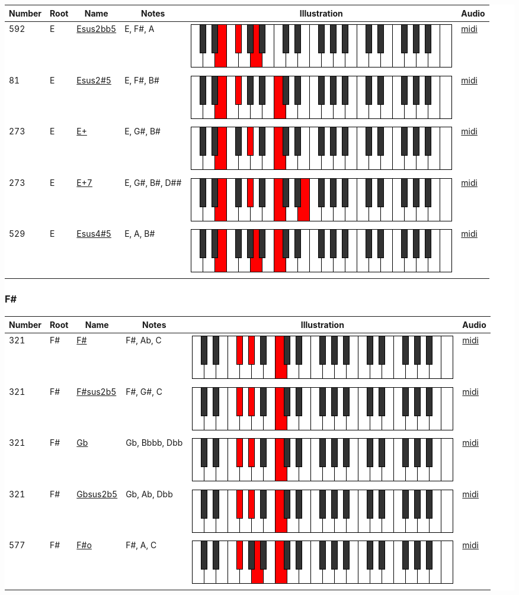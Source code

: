 | Number | Root | Name | Notes | Illustration | Audio |
|--------|------|------|-------|--------------|-------|
| 592 | E | [Esus2bb5](ChordENaturalSuspendedSecondDoubleFlatFifth.md) | E, F#, A | ![Esus2bb5](ChordENaturalSuspendedSecondDoubleFlatFifthRootPosition.png) | [midi](ChordENaturalSuspendedSecondDoubleFlatFifthRootPosition.mid) |
| 81 | E | [Esus2#5](ChordENaturalSuspendedSecondSharpFifth.md) | E, F#, B# | ![Esus2#5](ChordENaturalSuspendedSecondSharpFifthRootPosition.png) | [midi](ChordENaturalSuspendedSecondSharpFifthRootPosition.mid) |
| 273 | E | [E+](ChordENaturalAugmented.md) | E, G#, B# | ![E+](ChordENaturalAugmentedRootPosition.png) | [midi](ChordENaturalAugmentedRootPosition.mid) |
| 273 | E | [E+7](ChordENaturalAugmentedAugmentedSeventh.md) | E, G#, B#, D## | ![E+7](ChordENaturalAugmentedAugmentedSeventhRootPosition.png) | [midi](ChordENaturalAugmentedAugmentedSeventhRootPosition.mid) |
| 529 | E | [Esus4#5](ChordENaturalSuspendedFourthSharpFifth.md) | E, A, B# | ![Esus4#5](ChordENaturalSuspendedFourthSharpFifthRootPosition.png) | [midi](ChordENaturalSuspendedFourthSharpFifthRootPosition.mid) |

### F#

| Number | Root | Name | Notes | Illustration | Audio |
|--------|------|------|-------|--------------|-------|
| 321 | F# | [F#](ChordFSharpDiminishedFlatThird.md) | F#, Ab, C | ![F#](ChordFSharpDiminishedFlatThirdRootPosition.png) | [midi](ChordFSharpDiminishedFlatThirdRootPosition.mid) |
| 321 | F# | [F#sus2b5](ChordFSharpSuspendedSecondFlatFifth.md) | F#, G#, C | ![F#sus2b5](ChordFSharpSuspendedSecondFlatFifthRootPosition.png) | [midi](ChordFSharpSuspendedSecondFlatFifthRootPosition.mid) |
| 321 | F# | [Gb](ChordGFlatDiminishedFlatThird.md) | Gb, Bbbb, Dbb | ![Gb](ChordGFlatDiminishedFlatThirdRootPosition.png) | [midi](ChordGFlatDiminishedFlatThirdRootPosition.mid) |
| 321 | F# | [Gbsus2b5](ChordGFlatSuspendedSecondFlatFifth.md) | Gb, Ab, Dbb | ![Gbsus2b5](ChordGFlatSuspendedSecondFlatFifthRootPosition.png) | [midi](ChordGFlatSuspendedSecondFlatFifthRootPosition.mid) |
| 577 | F# | [F#o](ChordFSharpDiminished.md) | F#, A, C | ![F#o](ChordFSharpDiminishedRootPosition.png) | [midi](ChordFSharpDiminishedRootPosition.mid) |